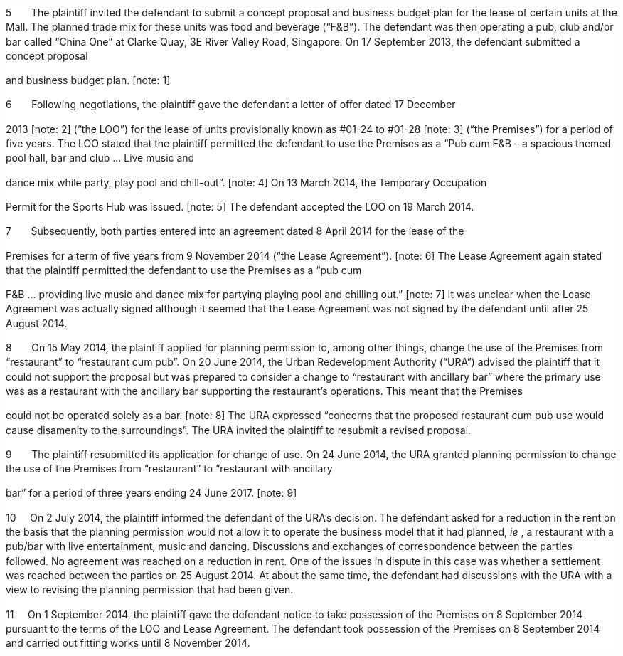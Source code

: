 5       The plaintiff invited the defendant to submit a concept proposal and business budget plan for the lease of certain units at the Mall. The planned trade mix for these units was food and beverage (“F&B”). The defendant was then operating a pub, club and/or bar called “China One” at Clarke Quay, 3E River Valley Road, Singapore. On 17 September 2013, the defendant submitted a concept proposal 

and business budget plan. [note: 1] 

6       Following negotiations, the plaintiff gave the defendant a letter of offer dated 17 December 

2013 [note: 2] (“the LOO”) for the lease of units provisionally known as #01-24 to #01-28 [note: 3] (“the Premises”) for a period of five years. The LOO stated that the plaintiff permitted the defendant to use the Premises as a “Pub cum F&B – a spacious themed pool hall, bar and club ... Live music and 

dance mix while party, play pool and chill-out”. [note: 4] On 13 March 2014, the Temporary Occupation 

Permit for the Sports Hub was issued. [note: 5] The defendant accepted the LOO on 19 March 2014. 

7       Subsequently, both parties entered into an agreement dated 8 April 2014 for the lease of the 

Premises for a term of five years from 9 November 2014 (“the Lease Agreement”). [note: 6] The Lease Agreement again stated that the plaintiff permitted the defendant to use the Premises as a “pub cum 

F&B ... providing live music and dance mix for partying playing pool and chilling out.” [note: 7] It was unclear when the Lease Agreement was actually signed although it seemed that the Lease Agreement was not signed by the defendant until after 25 August 2014. 

8       On 15 May 2014, the plaintiff applied for planning permission to, among other things, change the use of the Premises from “restaurant” to “restaurant cum pub”. On 20 June 2014, the Urban Redevelopment Authority (“URA”) advised the plaintiff that it could not support the proposal but was prepared to consider a change to “restaurant with ancillary bar” where the primary use was as a restaurant with the ancillary bar supporting the restaurant’s operations. This meant that the Premises 

could not be operated solely as a bar. [note: 8] The URA expressed “concerns that the proposed restaurant cum pub use would cause disamenity to the surroundings”. The URA invited the plaintiff to resubmit a revised proposal. 

9       The plaintiff resubmitted its application for change of use. On 24 June 2014, the URA granted planning permission to change the use of the Premises from “restaurant” to “restaurant with ancillary 

bar” for a period of three years ending 24 June 2017. [note: 9] 

10     On 2 July 2014, the plaintiff informed the defendant of the URA’s decision. The defendant asked for a reduction in the rent on the basis that the planning permission would not allow it to operate the business model that it had planned, _ie_ , a restaurant with a pub/bar with live entertainment, music and dancing. Discussions and exchanges of correspondence between the parties followed. No agreement was reached on a reduction in rent. One of the issues in dispute in this case was whether a settlement was reached between the parties on 25 August 2014. At about the same time, the defendant had discussions with the URA with a view to revising the planning permission that had been given. 

11     On 1 September 2014, the plaintiff gave the defendant notice to take possession of the Premises on 8 September 2014 pursuant to the terms of the LOO and Lease Agreement. The defendant took possession of the Premises on 8 September 2014 and carried out fitting works until 8 November 2014. 
